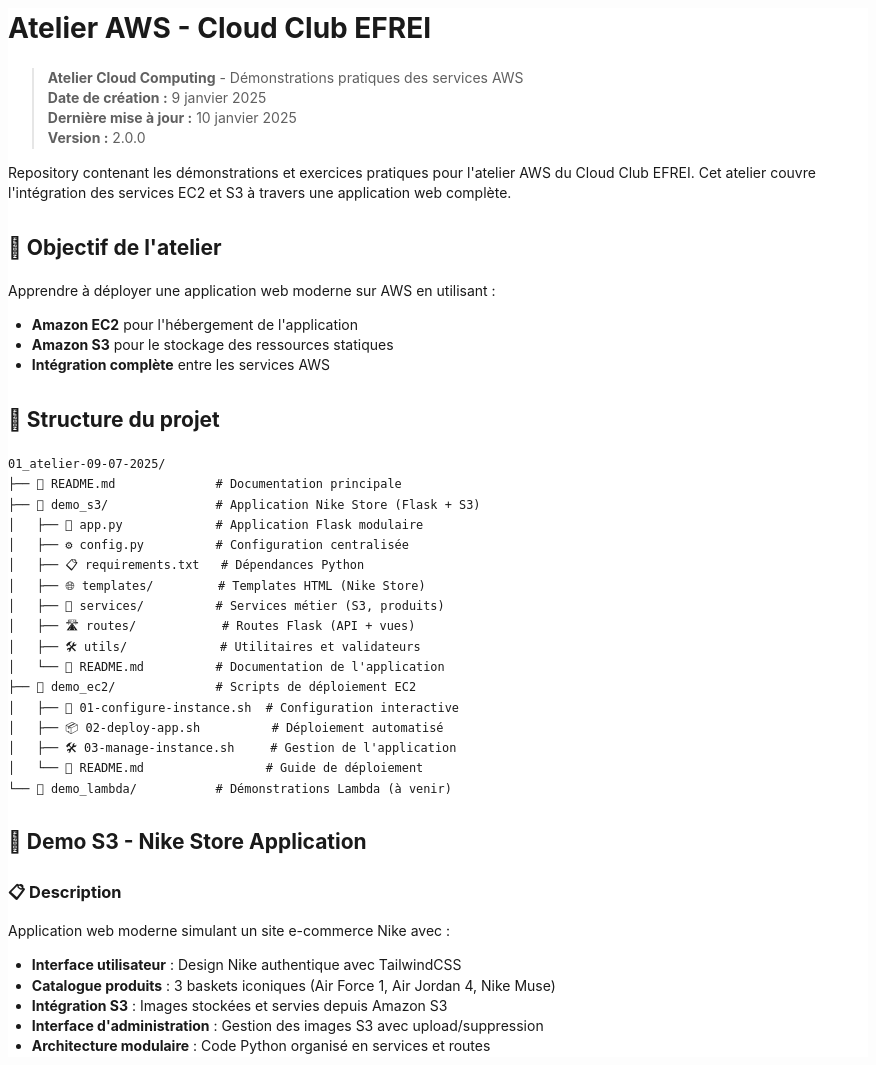 # Atelier AWS - Cloud Club EFREI

> **Atelier Cloud Computing** - Démonstrations pratiques des services AWS  
> **Date de création :** 9 janvier 2025  
> **Dernière mise à jour :** 10 janvier 2025  
> **Version :** 2.0.0

Repository contenant les démonstrations et exercices pratiques pour l'atelier AWS du Cloud Club EFREI. Cet atelier couvre l'intégration des services EC2 et S3 à travers une application web complète.

## 🎯 Objectif de l'atelier

Apprendre à déployer une application web moderne sur AWS en utilisant :

- **Amazon EC2** pour l'hébergement de l'application
- **Amazon S3** pour le stockage des ressources statiques
- **Intégration complète** entre les services AWS

## 📁 Structure du projet

```
01_atelier-09-07-2025/
├── 📄 README.md              # Documentation principale
├── 📁 demo_s3/               # Application Nike Store (Flask + S3)
│   ├── 🐍 app.py             # Application Flask modulaire
│   ├── ⚙️ config.py          # Configuration centralisée
│   ├── 📋 requirements.txt   # Dépendances Python
│   ├── 🌐 templates/         # Templates HTML (Nike Store)
│   ├── 🔧 services/          # Services métier (S3, produits)
│   ├── 🛣️ routes/            # Routes Flask (API + vues)
│   ├── 🛠️ utils/             # Utilitaires et validateurs
│   └── 📖 README.md          # Documentation de l'application
├── 📁 demo_ec2/              # Scripts de déploiement EC2
│   ├── 🔧 01-configure-instance.sh  # Configuration interactive
│   ├── 📦 02-deploy-app.sh          # Déploiement automatisé
│   ├── 🛠️ 03-manage-instance.sh     # Gestion de l'application
│   └── 📖 README.md                 # Guide de déploiement
└── 📁 demo_lambda/           # Démonstrations Lambda (à venir)
```

## 🏪 Demo S3 - Nike Store Application

### 📋 Description

Application web moderne simulant un site e-commerce Nike avec :

- **Interface utilisateur** : Design Nike authentique avec TailwindCSS
- **Catalogue produits** : 3 baskets iconiques (Air Force 1, Air Jordan 4, Nike Muse)
- **Intégration S3** : Images stockées et servies depuis Amazon S3
- **Interface d'administration** : Gestion des images S3 avec upload/suppression
- **Architecture modulaire** : Code Python organisé en services et routes
